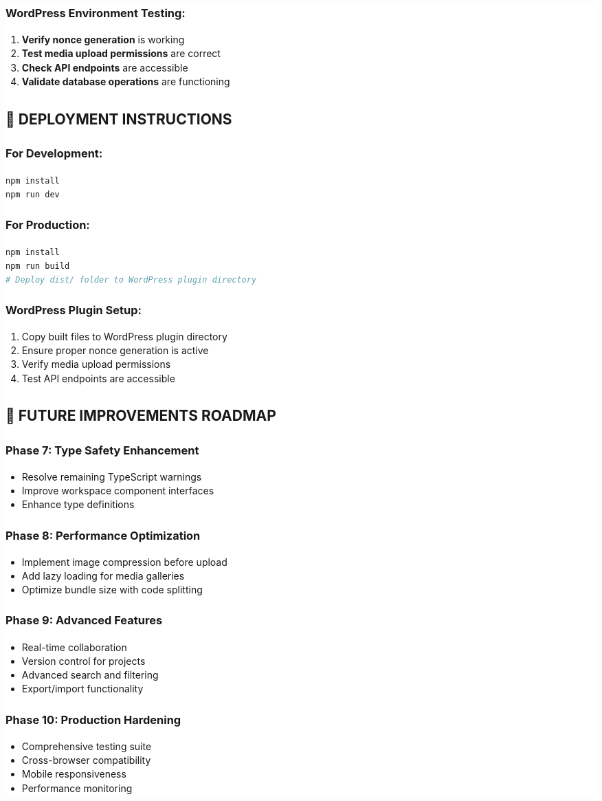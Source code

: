### **WordPress Environment Testing**:
1. **Verify nonce generation** is working
2. **Test media upload permissions** are correct
3. **Check API endpoints** are accessible
4. **Validate database operations** are functioning

## 📝 **DEPLOYMENT INSTRUCTIONS**

### **For Development**:
```bash
npm install
npm run dev
```

### **For Production**:
```bash
npm install
npm run build
# Deploy dist/ folder to WordPress plugin directory
```

### **WordPress Plugin Setup**:
1. Copy built files to WordPress plugin directory
2. Ensure proper nonce generation is active
3. Verify media upload permissions
4. Test API endpoints are accessible

## 🔮 **FUTURE IMPROVEMENTS ROADMAP**

### **Phase 7: Type Safety Enhancement**
- Resolve remaining TypeScript warnings
- Improve workspace component interfaces
- Enhance type definitions

### **Phase 8: Performance Optimization**
- Implement image compression before upload
- Add lazy loading for media galleries
- Optimize bundle size with code splitting

### **Phase 9: Advanced Features**
- Real-time collaboration
- Version control for projects
- Advanced search and filtering
- Export/import functionality

### **Phase 10: Production Hardening**
- Comprehensive testing suite
- Cross-browser compatibility
- Mobile responsiveness
- Performance monitoring
